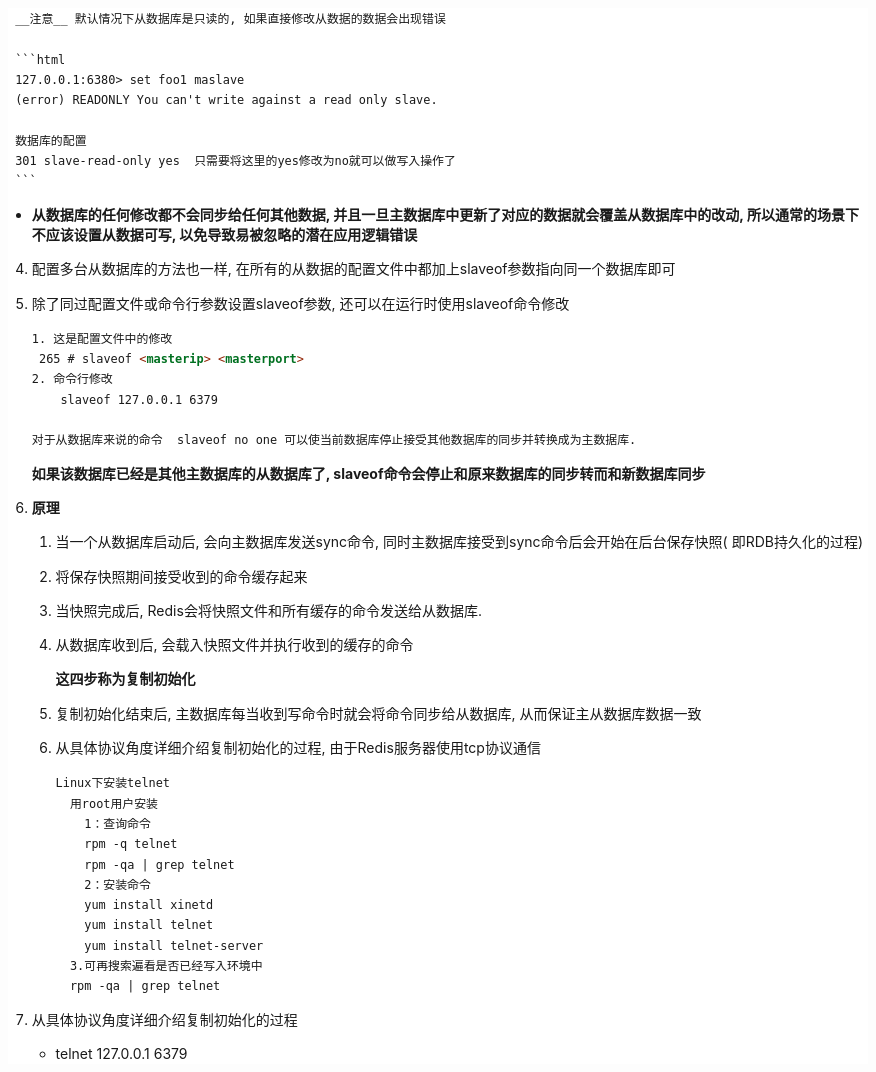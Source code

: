      __注意__ 默认情况下从数据库是只读的, 如果直接修改从数据的数据会出现错误

     ```html
     127.0.0.1:6380> set foo1 maslave
     (error) READONLY You can't write against a read only slave.

     数据库的配置
     301 slave-read-only yes  只需要将这里的yes修改为no就可以做写入操作了
     ```

   * __从数据库的任何修改都不会同步给任何其他数据, 并且一旦主数据库中更新了对应的数据就会覆盖从数据库中的改动, 所以通常的场景下不应该设置从数据可写, 以免导致易被忽略的潜在应用逻辑错误__ 

4. 配置多台从数据库的方法也一样, 在所有的从数据的配置文件中都加上slaveof参数指向同一个数据库即可

5. 除了同过配置文件或命令行参数设置slaveof参数, 还可以在运行时使用slaveof命令修改

   ```html
   1. 这是配置文件中的修改
   	265 # slaveof <masterip> <masterport>
   2. 命令行修改
       slaveof 127.0.0.1 6379
         
   对于从数据库来说的命令  slaveof no one 可以使当前数据库停止接受其他数据库的同步并转换成为主数据库. 
   ```

   __如果该数据库已经是其他主数据库的从数据库了, slaveof命令会停止和原来数据库的同步转而和新数据库同步__

6. **原理** 

   1. 当一个从数据库启动后, 会向主数据库发送sync命令, 同时主数据库接受到sync命令后会开始在后台保存快照( 即RDB持久化的过程)

   2. 将保存快照期间接受收到的命令缓存起来

   3. 当快照完成后, Redis会将快照文件和所有缓存的命令发送给从数据库.

   4. 从数据库收到后, 会载入快照文件并执行收到的缓存的命令

      __这四步称为复制初始化__

   5. 复制初始化结束后, 主数据库每当收到写命令时就会将命令同步给从数据库, 从而保证主从数据库数据一致

   6. 从具体协议角度详细介绍复制初始化的过程, 由于Redis服务器使用tcp协议通信

      ```html
      Linux下安装telnet
        用root用户安装
          1：查询命令
          rpm -q telnet
          rpm -qa | grep telnet
          2：安装命令
          yum install xinetd
          yum install telnet
          yum install telnet-server
      	3.可再搜索遍看是否已经写入环境中
      	rpm -qa | grep telnet 
      ```

7. 从具体协议角度详细介绍复制初始化的过程

   * telnet 127.0.0.1 6379
